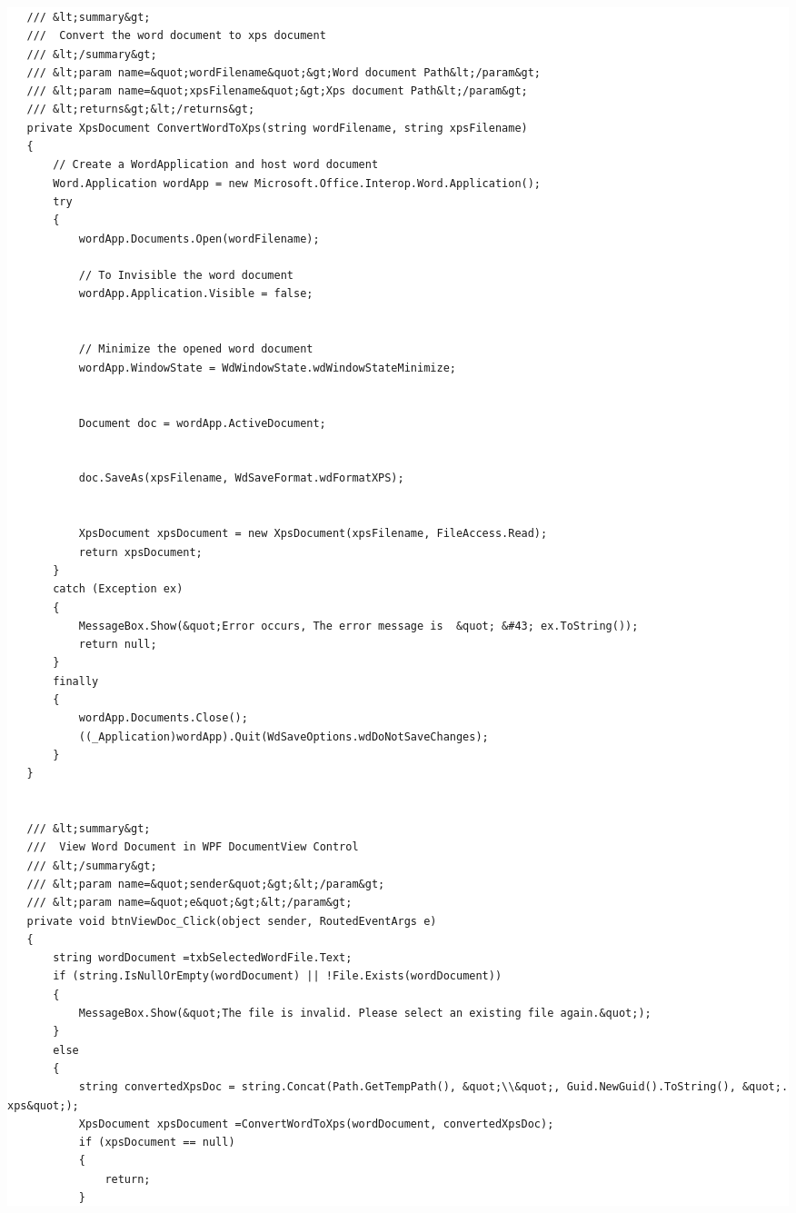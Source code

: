 
       /// &lt;summary&gt;
       ///  Convert the word document to xps document
       /// &lt;/summary&gt;
       /// &lt;param name=&quot;wordFilename&quot;&gt;Word document Path&lt;/param&gt;
       /// &lt;param name=&quot;xpsFilename&quot;&gt;Xps document Path&lt;/param&gt;
       /// &lt;returns&gt;&lt;/returns&gt;
       private XpsDocument ConvertWordToXps(string wordFilename, string xpsFilename)
       {
           // Create a WordApplication and host word document
           Word.Application wordApp = new Microsoft.Office.Interop.Word.Application();
           try
           {
               wordApp.Documents.Open(wordFilename);
               
               // To Invisible the word document
               wordApp.Application.Visible = false;


               // Minimize the opened word document
               wordApp.WindowState = WdWindowState.wdWindowStateMinimize;


               Document doc = wordApp.ActiveDocument;


               doc.SaveAs(xpsFilename, WdSaveFormat.wdFormatXPS);


               XpsDocument xpsDocument = new XpsDocument(xpsFilename, FileAccess.Read);
               return xpsDocument;
           }
           catch (Exception ex)
           {
               MessageBox.Show(&quot;Error occurs, The error message is  &quot; &#43; ex.ToString());
               return null;
           }
           finally
           {
               wordApp.Documents.Close();
               ((_Application)wordApp).Quit(WdSaveOptions.wdDoNotSaveChanges);
           }
       }


       /// &lt;summary&gt;
       ///  View Word Document in WPF DocumentView Control
       /// &lt;/summary&gt;
       /// &lt;param name=&quot;sender&quot;&gt;&lt;/param&gt;
       /// &lt;param name=&quot;e&quot;&gt;&lt;/param&gt;
       private void btnViewDoc_Click(object sender, RoutedEventArgs e)
       {
           string wordDocument =txbSelectedWordFile.Text;
           if (string.IsNullOrEmpty(wordDocument) || !File.Exists(wordDocument))
           {
               MessageBox.Show(&quot;The file is invalid. Please select an existing file again.&quot;);
           }
           else
           {
               string convertedXpsDoc = string.Concat(Path.GetTempPath(), &quot;\\&quot;, Guid.NewGuid().ToString(), &quot;.xps&quot;);
               XpsDocument xpsDocument =ConvertWordToXps(wordDocument, convertedXpsDoc);
               if (xpsDocument == null)
               {
                   return;
               }
  